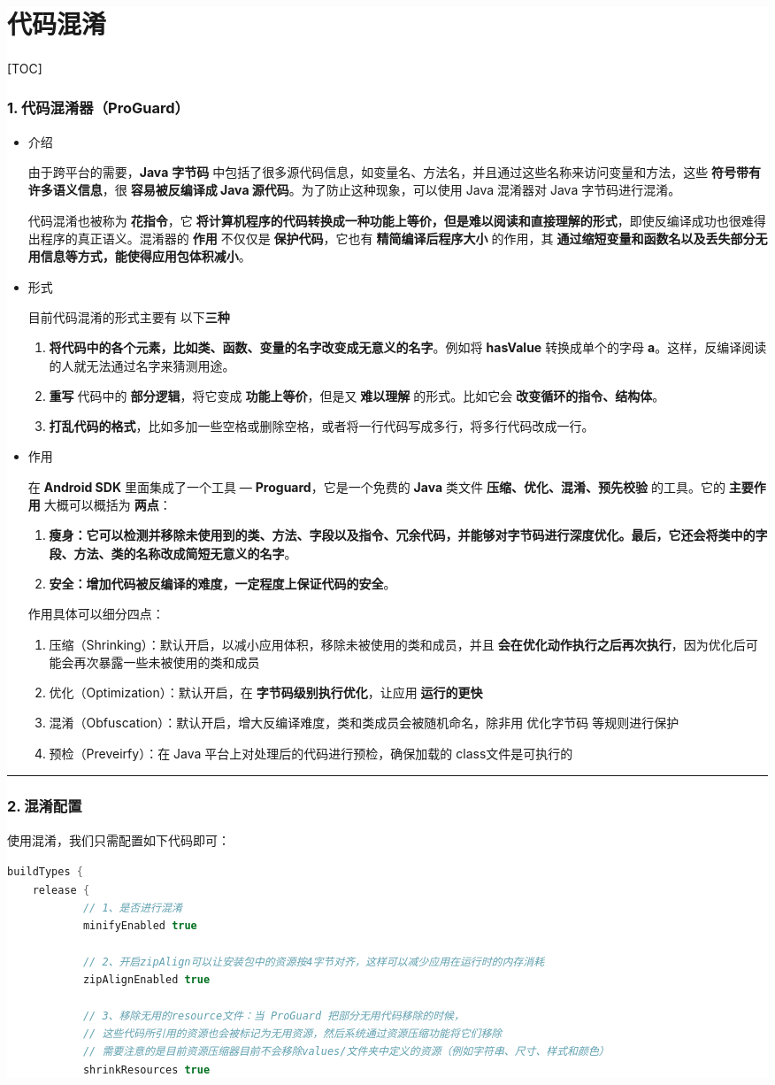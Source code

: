 # 代码混淆

[TOC]



### 1. 代码混淆器（ProGuard）



- 介绍

  由于跨平台的需要，**Java** **字节码** 中包括了很多源代码信息，如变量名、方法名，并且通过这些名称来访问变量和方法，这些 **符号带有许多语义信息**，很 **容易被反编译成 Java 源代码**。为了防止这种现象，可以使用 Java 混淆器对 Java 字节码进行混淆。

  代码混淆也被称为 **花指令**，它 **将计算机程序的代码转换成一种功能上等价，但是难以阅读和直接理解的形式**，即使反编译成功也很难得出程序的真正语义。混淆器的 **作用** 不仅仅是 **保护代码**，它也有 **精简编译后程序大小** 的作用，其 **通过缩短变量和函数名以及丢失部分无用信息等方式，能使得应用包体积减小**。

  

- 形式

  目前代码混淆的形式主要有 以下**三种**

  1. **将代码中的各个元素，比如类、函数、变量的名字改变成无意义的名字**。例如将 **hasValue** 转换成单个的字母 **a**。这样，反编译阅读的人就无法通过名字来猜测用途。

  2. **重写** 代码中的 **部分逻辑**，将它变成 **功能上等价**，但是又 **难以理解** 的形式。比如它会 **改变循环的指令、结构体**。

  3. **打乱代码的格式**，比如多加一些空格或删除空格，或者将一行代码写成多行，将多行代码改成一行。

     

- 作用

  在 **Android SDK** 里面集成了一个工具 — **Proguard**，它是一个免费的 **Java** 类文件 **压缩、优化、混淆、预先校验** 的工具。它的 **主要作用** 大概可以概括为 **两点**：

  1. **瘦身：它可以检测并移除未使用到的类、方法、字段以及指令、冗余代码，并能够对字节码进行深度优化。最后，它还会将类中的字段、方法、类的名称改成简短无意义的名字**。

  2. **安全：增加代码被反编译的难度，一定程度上保证代码的安全**。

     

  作用具体可以细分四点：

  1. 压缩（Shrinking）：默认开启，以减小应用体积，移除未被使用的类和成员，并且 **会在优化动作执行之后再次执行**，因为优化后可能会再次暴露一些未被使用的类和成员
  
  2. 优化（Optimization）：默认开启，在 **字节码级别执行优化**，让应用 **运行的更快**
  
  3. 混淆（Obfuscation）：默认开启，增大反编译难度，类和类成员会被随机命名，除非用 优化字节码 等规则进行保护
  
  4. 预检（Preveirfy）：在 Java 平台上对处理后的代码进行预检，确保加载的 class文件是可执行的
  
     

------



### 2. 混淆配置

使用混淆，我们只需配置如下代码即可：

```groovy
buildTypes {
    release {
            // 1、是否进行混淆
            minifyEnabled true

            // 2、开启zipAlign可以让安装包中的资源按4字节对齐，这样可以减少应用在运行时的内存消耗
            zipAlignEnabled true

            // 3、移除无用的resource文件：当 ProGuard 把部分无用代码移除的时候，
            // 这些代码所引用的资源也会被标记为无用资源，然后系统通过资源压缩功能将它们移除
            // 需要注意的是目前资源压缩器目前不会移除values/文件夹中定义的资源（例如字符串、尺寸、样式和颜色）
            shrinkResources true

```